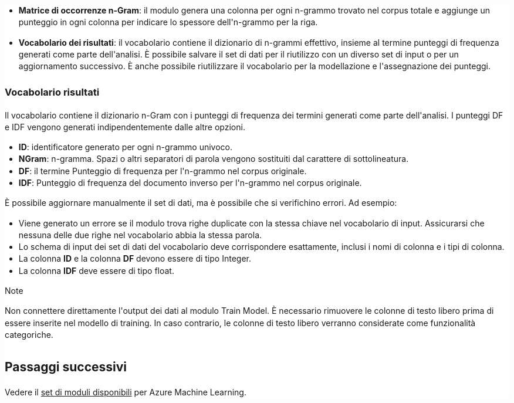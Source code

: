   * **Matrice di occorrenze n-Gram**: il modulo genera una colonna per ogni n-grammo trovato nel corpus totale e aggiunge un punteggio in ogni colonna per indicare lo spessore dell'n-grammo per la riga. 

* **Vocabolario dei risultati**: il vocabolario contiene il dizionario di n-grammi effettivo, insieme al termine punteggi di frequenza generati come parte dell'analisi. È possibile salvare il set di dati per il riutilizzo con un diverso set di input o per un aggiornamento successivo. È anche possibile riutilizzare il vocabolario per la modellazione e l'assegnazione dei punteggi.

### <a name="result-vocabulary"></a>Vocabolario risultati

Il vocabolario contiene il dizionario n-Gram con i punteggi di frequenza dei termini generati come parte dell'analisi. I punteggi DF e IDF vengono generati indipendentemente dalle altre opzioni.

+ **ID**: identificatore generato per ogni n-grammo univoco.
+ **NGram**: n-gramma. Spazi o altri separatori di parola vengono sostituiti dal carattere di sottolineatura.
+ **DF**: il termine Punteggio di frequenza per l'n-grammo nel corpus originale.
+ **IDF**: Punteggio di frequenza del documento inverso per l'n-grammo nel corpus originale.

È possibile aggiornare manualmente il set di dati, ma è possibile che si verifichino errori. Ad esempio:

* Viene generato un errore se il modulo trova righe duplicate con la stessa chiave nel vocabolario di input. Assicurarsi che nessuna delle due righe nel vocabolario abbia la stessa parola.
* Lo schema di input dei set di dati del vocabolario deve corrispondere esattamente, inclusi i nomi di colonna e i tipi di colonna. 
* La colonna **ID** e la colonna **DF** devono essere di tipo Integer. 
* La colonna **IDF** deve essere di tipo float.

> [!Note]
> Non connettere direttamente l'output dei dati al modulo Train Model. È necessario rimuovere le colonne di testo libero prima di essere inserite nel modello di training. In caso contrario, le colonne di testo libero verranno considerate come funzionalità categoriche.

## <a name="next-steps"></a>Passaggi successivi

Vedere il [set di moduli disponibili](module-reference.md) per Azure Machine Learning.
